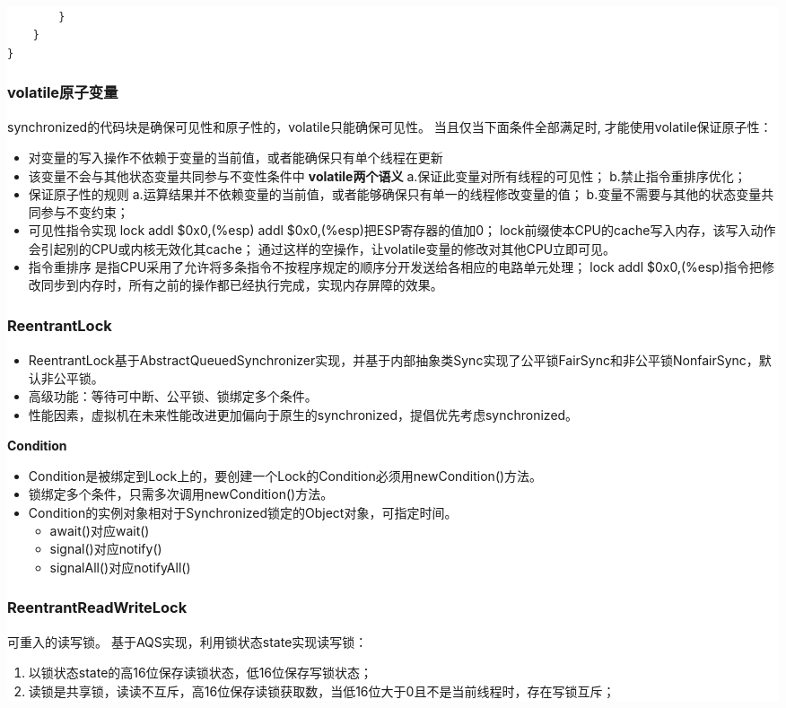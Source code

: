 ```
        }
    }
}
```



<span id="#3"></span>
### volatile原子变量
synchronized的代码块是确保可见性和原子性的，volatile只能确保可见性。
当且仅当下面条件全部满足时, 才能使用volatile保证原子性：
- 对变量的写入操作不依赖于变量的当前值，或者能确保只有单个线程在更新
- 该变量不会与其他状态变量共同参与不变性条件中
**volatile两个语义**
a.保证此变量对所有线程的可见性；
b.禁止指令重排序优化；
- 保证原子性的规则
a.运算结果并不依赖变量的当前值，或者能够确保只有单一的线程修改变量的值；
b.变量不需要与其他的状态变量共同参与不变约束；
- 可见性指令实现
lock addl $0x0,(%esp)
addl $0x0,(%esp)把ESP寄存器的值加0；
lock前缀使本CPU的cache写入内存，该写入动作会引起别的CPU或内核无效化其cache；
通过这样的空操作，让volatile变量的修改对其他CPU立即可见。
- 指令重排序
是指CPU采用了允许将多条指令不按程序规定的顺序分开发送给各相应的电路单元处理；
lock addl $0x0,(%esp)指令把修改同步到内存时，所有之前的操作都已经执行完成，实现内存屏障的效果。



<span id="#4"></span>
### ReentrantLock
- ReentrantLock基于AbstractQueuedSynchronizer实现，并基于内部抽象类Sync实现了公平锁FairSync和非公平锁NonfairSync，默认非公平锁。
- 高级功能：等待可中断、公平锁、锁绑定多个条件。
- 性能因素，虚拟机在未来性能改进更加偏向于原生的synchronized，提倡优先考虑synchronized。

**Condition**
- Condition是被绑定到Lock上的，要创建一个Lock的Condition必须用newCondition()方法。
- 锁绑定多个条件，只需多次调用newCondition()方法。
- Condition的实例对象相对于Synchronized锁定的Object对象，可指定时间。
    - await()对应wait()
    - signal()对应notify()
    - signalAll()对应notifyAll()



<span id="#5"></span>
### ReentrantReadWriteLock
可重入的读写锁。
基于AQS实现，利用锁状态state实现读写锁：
1. 以锁状态state的高16位保存读锁状态，低16位保存写锁状态；
2. 读锁是共享锁，读读不互斥，高16位保存读锁获取数，当低16位大于0且不是当前线程时，存在写锁互斥；
